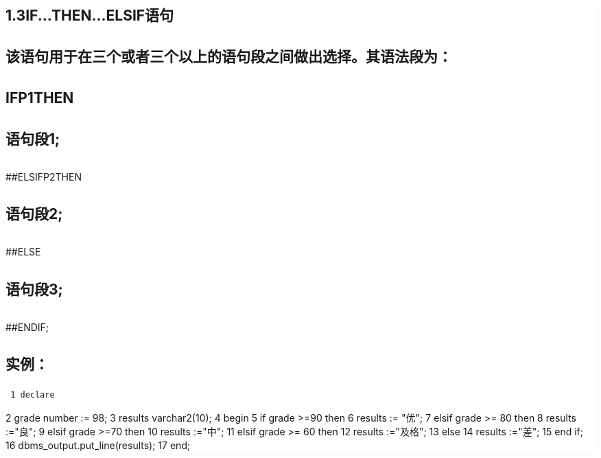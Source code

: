 

##
##


##
##


##
## 1.3IF...THEN...ELSIF语句


##
## 该语句用于在三个或者三个以上的语句段之间做出选择。其语法段为：


##
## IFP1THEN


##
## 语句段1;


##
##ELSIFP2THEN


##
## 语句段2;


##
##ELSE


##
## 语句段3;


##
##ENDIF;


##
## 实例：

	 1 declare
 2   grade number := 98;
 3   results varchar2(10);
 4 begin
 5   if grade >=90 then
 6     results := "优";
 7   elsif grade >= 80 then
 8      results :="良";
 9   elsif grade >=70 then
10      results :="中";
11   elsif grade >= 60 then
12      results :="及格";
13   else
14     results :="差";
15   end if;
16   dbms_output.put_line(results);
17 end;
